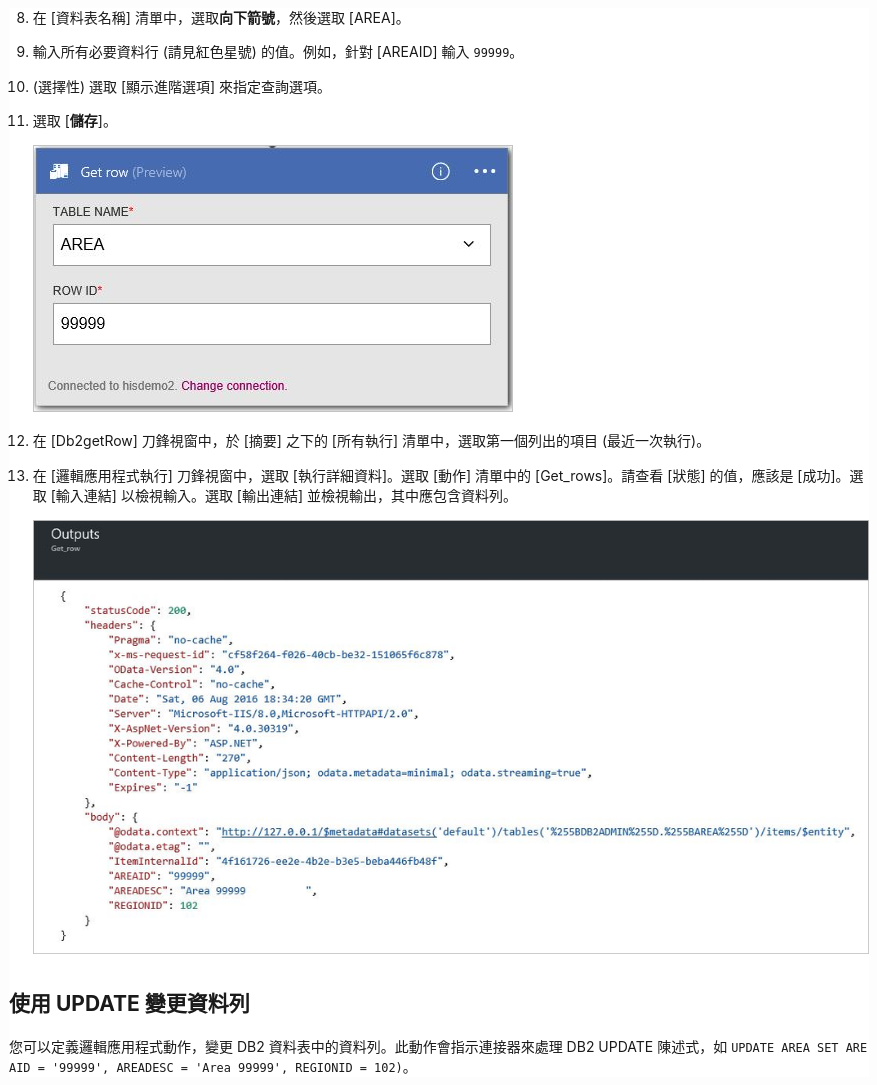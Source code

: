 8. 在 [資料表名稱] 清單中，選取**向下箭號**，然後選取 [AREA]。
9. 輸入所有必要資料行 (請見紅色星號) 的值。例如，針對 [AREAID] 輸入 `99999`。
10. (選擇性) 選取 [顯示進階選項] 來指定查詢選項。
11. 選取 [**儲存**]。

	![](./media/connectors-create-api-db2/Db2connectorGetRowValues.png)

12.	在 [Db2getRow] 刀鋒視窗中，於 [摘要] 之下的 [所有執行] 清單中，選取第一個列出的項目 (最近一次執行)。
13.	在 [邏輯應用程式執行] 刀鋒視窗中，選取 [執行詳細資料]。選取 [動作] 清單中的 [Get\_rows]。請查看 [狀態] 的值，應該是 [成功]。選取 [輸入連結] 以檢視輸入。選取 [輸出連結] 並檢視輸出，其中應包含資料列。

	![](./media/connectors-create-api-db2/Db2connectorGetRowOutputs.png)

## 使用 UPDATE 變更資料列
您可以定義邏輯應用程式動作，變更 DB2 資料表中的資料列。此動作會指示連接器來處理 DB2 UPDATE 陳述式，如 `UPDATE AREA SET AREAID = '99999', AREADESC = 'Area 99999', REGIONID = 102)`。

